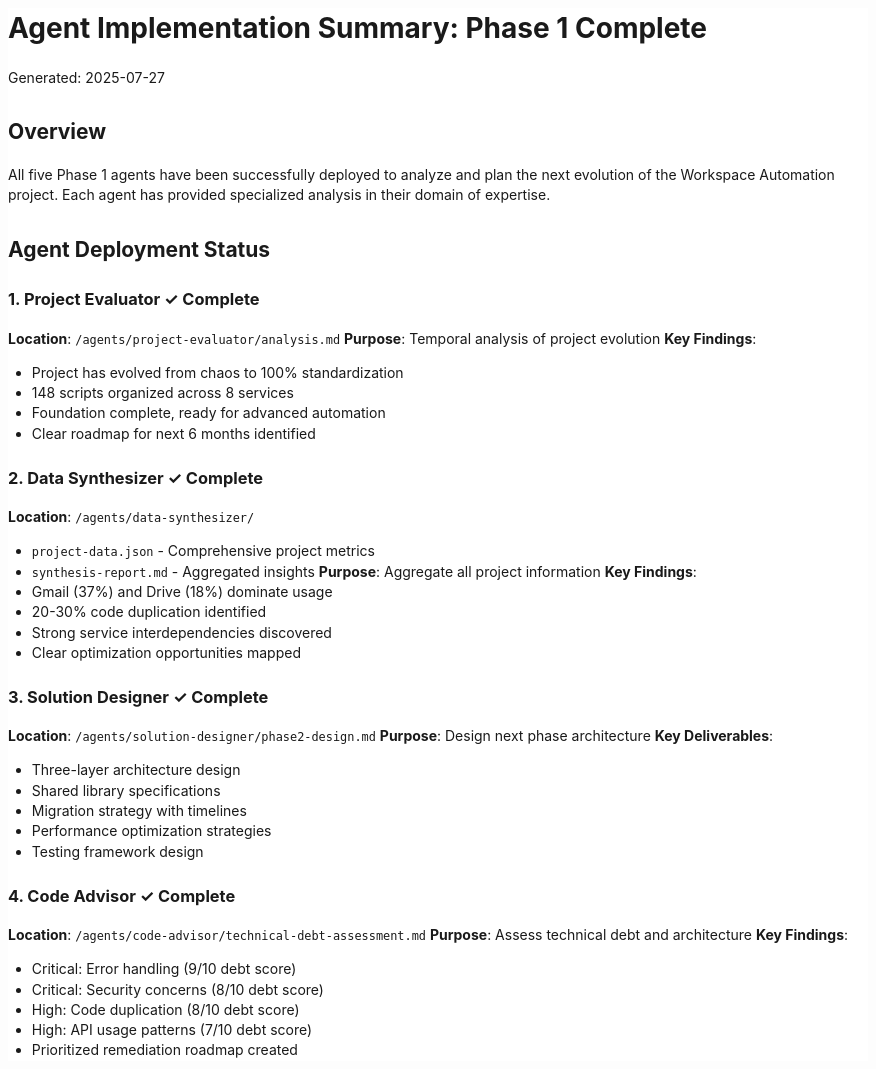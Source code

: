# Agent Implementation Summary: Phase 1 Complete
Generated: 2025-07-27

## Overview

All five Phase 1 agents have been successfully deployed to analyze and plan the next evolution of the Workspace Automation project. Each agent has provided specialized analysis in their domain of expertise.

## Agent Deployment Status

### 1. Project Evaluator ✓ Complete
**Location**: `/agents/project-evaluator/analysis.md`
**Purpose**: Temporal analysis of project evolution
**Key Findings**:
- Project has evolved from chaos to 100% standardization
- 148 scripts organized across 8 services
- Foundation complete, ready for advanced automation
- Clear roadmap for next 6 months identified

### 2. Data Synthesizer ✓ Complete
**Location**: `/agents/data-synthesizer/`
- `project-data.json` - Comprehensive project metrics
- `synthesis-report.md` - Aggregated insights
**Purpose**: Aggregate all project information
**Key Findings**:
- Gmail (37%) and Drive (18%) dominate usage
- 20-30% code duplication identified
- Strong service interdependencies discovered
- Clear optimization opportunities mapped

### 3. Solution Designer ✓ Complete
**Location**: `/agents/solution-designer/phase2-design.md`
**Purpose**: Design next phase architecture
**Key Deliverables**:
- Three-layer architecture design
- Shared library specifications
- Migration strategy with timelines
- Performance optimization strategies
- Testing framework design

### 4. Code Advisor ✓ Complete
**Location**: `/agents/code-advisor/technical-debt-assessment.md`
**Purpose**: Assess technical debt and architecture
**Key Findings**:
- Critical: Error handling (9/10 debt score)
- Critical: Security concerns (8/10 debt score)
- High: Code duplication (8/10 debt score)
- High: API usage patterns (7/10 debt score)
- Prioritized remediation roadmap created
